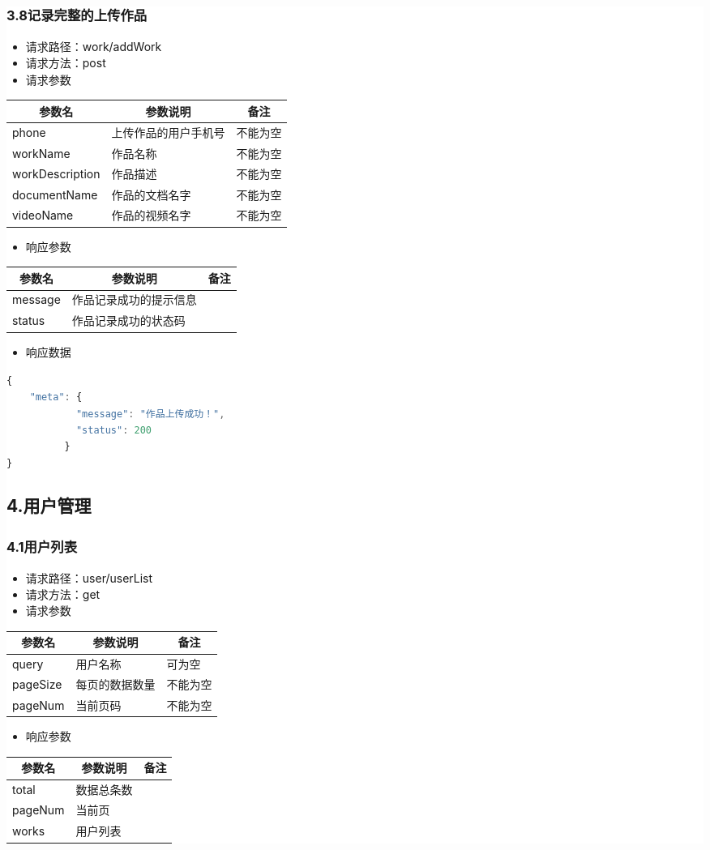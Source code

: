### 3.8记录完整的上传作品
- 请求路径：work/addWork
- 请求方法：post
- 请求参数

| 参数名          | 参数说明             | 备注     |
| --------------- | -------------------- | -------- |
| phone           | 上传作品的用户手机号 | 不能为空 |
| workName        | 作品名称             | 不能为空 |
| workDescription | 作品描述             | 不能为空 |
| documentName    | 作品的文档名字       | 不能为空 |
| videoName       | 作品的视频名字       | 不能为空 |

- 响应参数

| 参数名  | 参数说明               | 备注 |
| ------- | ---------------------- | ---- |
| message | 作品记录成功的提示信息 |      |
| status  | 作品记录成功的状态码   |      |

- 响应数据

~~~js
{
    "meta": {
            "message": "作品上传成功！",
            "status": 200
          }
}
~~~


## 4.用户管理
### 4.1用户列表
- 请求路径：user/userList
- 请求方法：get
- 请求参数

| 参数名   | 参数说明       | 备注     |
| -------- | -------------- | -------- |
| query    | 用户名称       | 可为空   |
| pageSize | 每页的数据数量 | 不能为空 |
| pageNum  | 当前页码       | 不能为空 |

- 响应参数

| 参数名  | 参数说明   | 备注 |
| ------- | ---------- | ---- |
| total   | 数据总条数 |      |
| pageNum | 当前页     |      |
| works   | 用户列表   |      |
